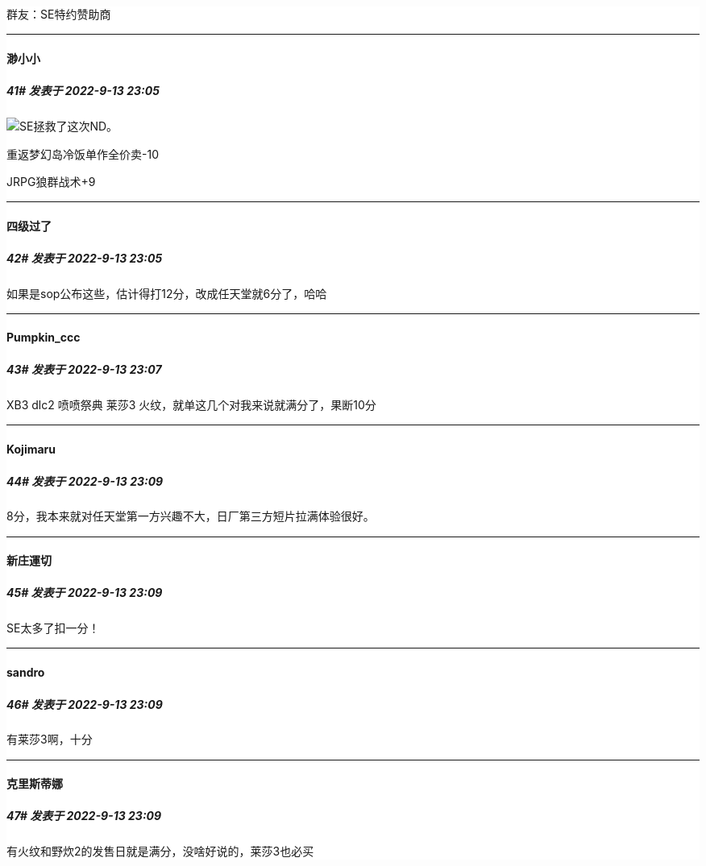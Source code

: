 群友：SE特约赞助商

*****

####  渺小小  
##### 41#       发表于 2022-9-13 23:05

<img src="https://static.saraba1st.com/image/smiley/face2017/029.png" referrerpolicy="no-referrer">SE拯救了这次ND。 

重返梦幻岛冷饭单作全价卖-10

JRPG狼群战术+9

*****

####  四级过了  
##### 42#       发表于 2022-9-13 23:05

如果是sop公布这些，估计得打12分，改成任天堂就6分了，哈哈

*****

####  Pumpkin_ccc  
##### 43#       发表于 2022-9-13 23:07

XB3 dlc2 喷喷祭典 莱莎3 火纹，就单这几个对我来说就满分了，果断10分

*****

####  Kojimaru  
##### 44#       发表于 2022-9-13 23:09

8分，我本来就对任天堂第一方兴趣不大，日厂第三方短片拉满体验很好。

*****

####  新庄運切  
##### 45#       发表于 2022-9-13 23:09

SE太多了扣一分！

*****

####  sandro  
##### 46#       发表于 2022-9-13 23:09

有莱莎3啊，十分

*****

####  克里斯蒂娜  
##### 47#       发表于 2022-9-13 23:09

有火纹和野炊2的发售日就是满分，没啥好说的，莱莎3也必买
